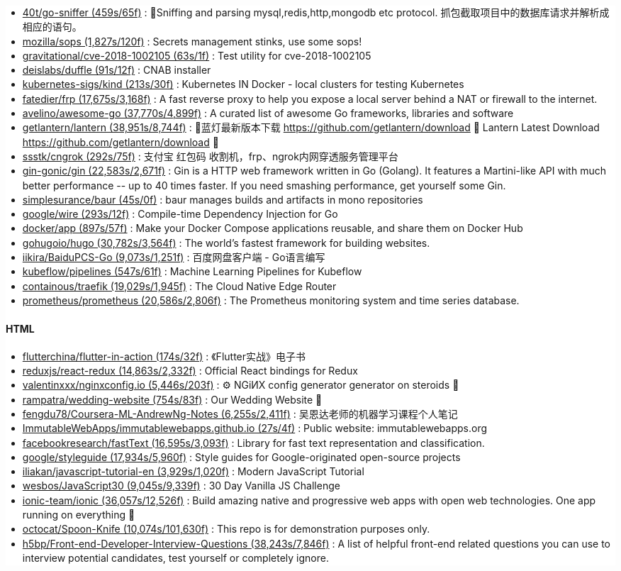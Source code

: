 * [40t/go-sniffer (459s/65f)](https://github.com/40t/go-sniffer) : 🔎Sniffing and parsing mysql,redis,http,mongodb etc protocol. 抓包截取项目中的数据库请求并解析成相应的语句。
* [mozilla/sops (1,827s/120f)](https://github.com/mozilla/sops) : Secrets management stinks, use some sops!
* [gravitational/cve-2018-1002105 (63s/1f)](https://github.com/gravitational/cve-2018-1002105) : Test utility for cve-2018-1002105
* [deislabs/duffle (91s/12f)](https://github.com/deislabs/duffle) : CNAB installer
* [kubernetes-sigs/kind (213s/30f)](https://github.com/kubernetes-sigs/kind) : Kubernetes IN Docker - local clusters for testing Kubernetes
* [fatedier/frp (17,675s/3,168f)](https://github.com/fatedier/frp) : A fast reverse proxy to help you expose a local server behind a NAT or firewall to the internet.
* [avelino/awesome-go (37,770s/4,899f)](https://github.com/avelino/awesome-go) : A curated list of awesome Go frameworks, libraries and software
* [getlantern/lantern (38,951s/8,744f)](https://github.com/getlantern/lantern) : 🔴蓝灯最新版本下载 https://github.com/getlantern/download 🔴 Lantern Latest Download https://github.com/getlantern/download 🔴
* [ssstk/cngrok (292s/75f)](https://github.com/ssstk/cngrok) : 支付宝 红包码 收割机，frp、ngrok内网穿透服务管理平台
* [gin-gonic/gin (22,583s/2,671f)](https://github.com/gin-gonic/gin) : Gin is a HTTP web framework written in Go (Golang). It features a Martini-like API with much better performance -- up to 40 times faster. If you need smashing performance, get yourself some Gin.
* [simplesurance/baur (45s/0f)](https://github.com/simplesurance/baur) : baur manages builds and artifacts in mono repositories
* [google/wire (293s/12f)](https://github.com/google/wire) : Compile-time Dependency Injection for Go
* [docker/app (897s/57f)](https://github.com/docker/app) : Make your Docker Compose applications reusable, and share them on Docker Hub
* [gohugoio/hugo (30,782s/3,564f)](https://github.com/gohugoio/hugo) : The world’s fastest framework for building websites.
* [iikira/BaiduPCS-Go (9,073s/1,251f)](https://github.com/iikira/BaiduPCS-Go) : 百度网盘客户端 - Go语言编写
* [kubeflow/pipelines (547s/61f)](https://github.com/kubeflow/pipelines) : Machine Learning Pipelines for Kubeflow
* [containous/traefik (19,029s/1,945f)](https://github.com/containous/traefik) : The Cloud Native Edge Router
* [prometheus/prometheus (20,586s/2,806f)](https://github.com/prometheus/prometheus) : The Prometheus monitoring system and time series database.

#### HTML
* [flutterchina/flutter-in-action (174s/32f)](https://github.com/flutterchina/flutter-in-action) : 《Flutter实战》电子书
* [reduxjs/react-redux (14,863s/2,332f)](https://github.com/reduxjs/react-redux) : Official React bindings for Redux
* [valentinxxx/nginxconfig.io (5,446s/203f)](https://github.com/valentinxxx/nginxconfig.io) : ⚙️ NGiИX config generator generator on steroids 💉
* [rampatra/wedding-website (754s/83f)](https://github.com/rampatra/wedding-website) : Our Wedding Website 👫
* [fengdu78/Coursera-ML-AndrewNg-Notes (6,255s/2,411f)](https://github.com/fengdu78/Coursera-ML-AndrewNg-Notes) : 吴恩达老师的机器学习课程个人笔记
* [ImmutableWebApps/immutablewebapps.github.io (27s/4f)](https://github.com/ImmutableWebApps/immutablewebapps.github.io) : Public website: immutablewebapps.org
* [facebookresearch/fastText (16,595s/3,093f)](https://github.com/facebookresearch/fastText) : Library for fast text representation and classification.
* [google/styleguide (17,934s/5,960f)](https://github.com/google/styleguide) : Style guides for Google-originated open-source projects
* [iliakan/javascript-tutorial-en (3,929s/1,020f)](https://github.com/iliakan/javascript-tutorial-en) : Modern JavaScript Tutorial
* [wesbos/JavaScript30 (9,045s/9,339f)](https://github.com/wesbos/JavaScript30) : 30 Day Vanilla JS Challenge
* [ionic-team/ionic (36,057s/12,526f)](https://github.com/ionic-team/ionic) : Build amazing native and progressive web apps with open web technologies. One app running on everything 🎉
* [octocat/Spoon-Knife (10,074s/101,630f)](https://github.com/octocat/Spoon-Knife) : This repo is for demonstration purposes only.
* [h5bp/Front-end-Developer-Interview-Questions (38,243s/7,846f)](https://github.com/h5bp/Front-end-Developer-Interview-Questions) : A list of helpful front-end related questions you can use to interview potential candidates, test yourself or completely ignore.